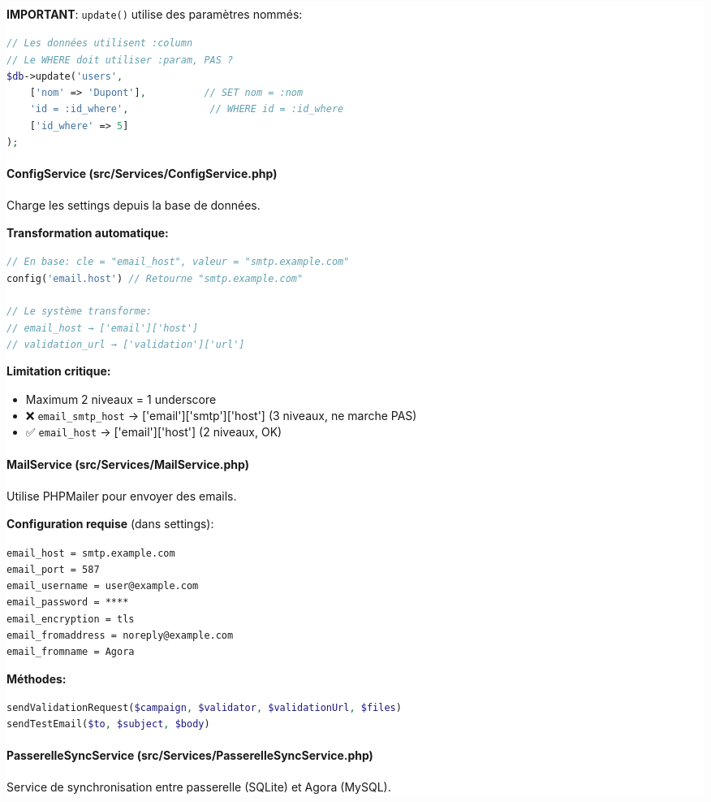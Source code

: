 **IMPORTANT**: `update()` utilise des paramètres nommés:
```php
// Les données utilisent :column
// Le WHERE doit utiliser :param, PAS ?
$db->update('users',
    ['nom' => 'Dupont'],          // SET nom = :nom
    'id = :id_where',              // WHERE id = :id_where
    ['id_where' => 5]
);
```

#### ConfigService (src/Services/ConfigService.php)

Charge les settings depuis la base de données.

**Transformation automatique:**
```php
// En base: cle = "email_host", valeur = "smtp.example.com"
config('email.host') // Retourne "smtp.example.com"

// Le système transforme:
// email_host → ['email']['host']
// validation_url → ['validation']['url']
```

**Limitation critique:**
- Maximum 2 niveaux = 1 underscore
- ❌ `email_smtp_host` → ['email']['smtp']['host'] (3 niveaux, ne marche PAS)
- ✅ `email_host` → ['email']['host'] (2 niveaux, OK)

#### MailService (src/Services/MailService.php)

Utilise PHPMailer pour envoyer des emails.

**Configuration requise** (dans settings):
```
email_host = smtp.example.com
email_port = 587
email_username = user@example.com
email_password = ****
email_encryption = tls
email_fromaddress = noreply@example.com
email_fromname = Agora
```

**Méthodes:**
```php
sendValidationRequest($campaign, $validator, $validationUrl, $files)
sendTestEmail($to, $subject, $body)
```

#### PasserelleSyncService (src/Services/PasserelleSyncService.php)

Service de synchronisation entre passerelle (SQLite) et Agora (MySQL).
